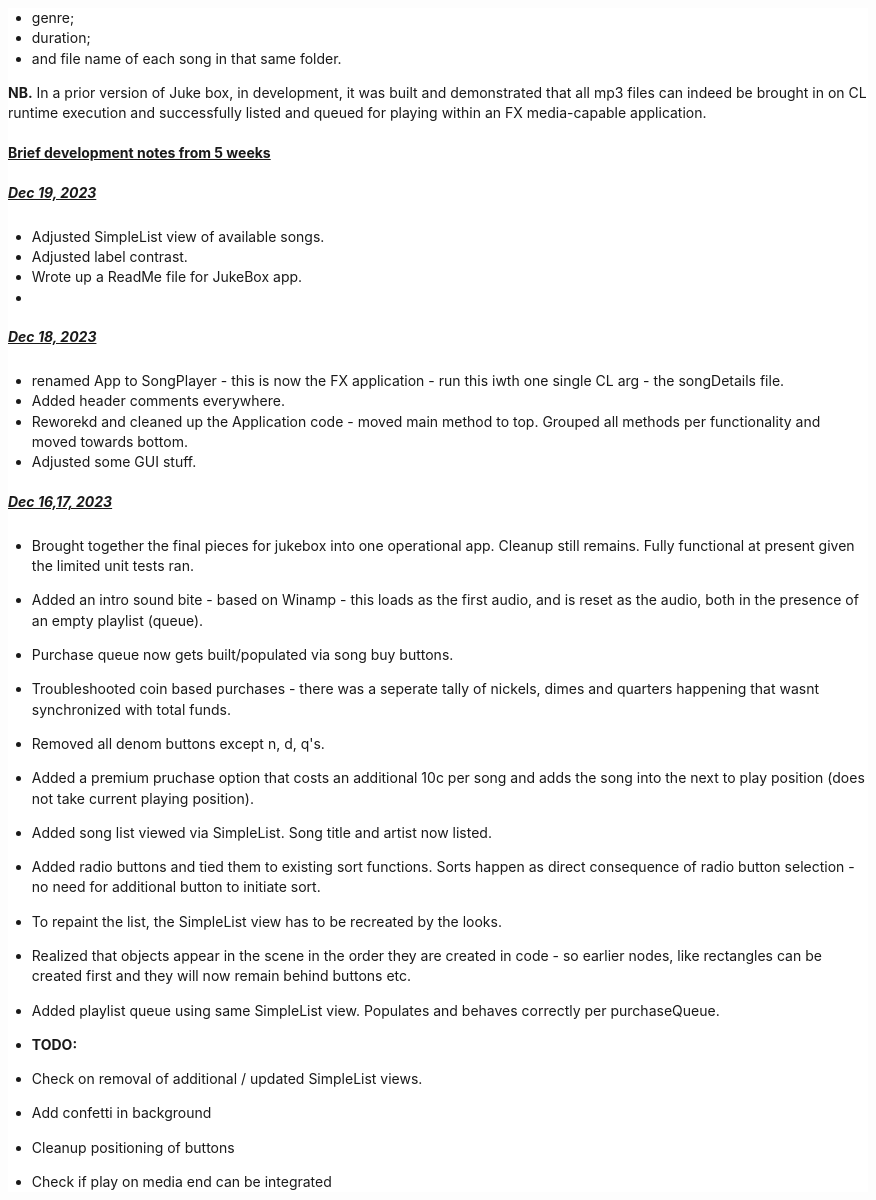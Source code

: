   * genre;
  * duration;
  * and file name of each song in that same folder.

<b>NB.</b> In a prior version of Juke box, in development, it was built and demonstrated that all mp3 files can indeed be brought in on CL runtime execution and successfully listed and queued for playing within an FX media-capable application.
<br>

#### <u>Brief development notes from 5 weeks</u>

##### <u>Dec 19, 2023</u>

* Adjusted SimpleList view of available songs.
* Adjusted label contrast.
* Wrote up a ReadMe file for JukeBox app.
* 
##### <u>Dec 18, 2023</u>

* renamed App to SongPlayer - this is now the FX application - run this iwth one single CL arg - the songDetails file.
* Added header comments everywhere.
* Reworekd and cleaned up the Application code - moved main method to top.  Grouped all methods per functionality and moved towards bottom.
* Adjusted some GUI stuff.


##### <u>Dec 16,17, 2023</u>

* Brought together the final pieces for jukebox into one operational app.  Cleanup still remains.  Fully functional at present given the limited unit tests ran.
* Added an intro sound bite - based on Winamp - this loads as the first audio, and is reset as the audio, both in the presence of an empty playlist (queue). 
* Purchase queue now gets built/populated via song buy buttons.
* Troubleshooted coin based purchases - there was a seperate tally of nickels, dimes and quarters happening that wasnt synchronized with total funds.
* Removed all denom buttons except n, d, q's.
* Added a premium pruchase option that costs an additional 10c per song and adds the song into the next to play position (does not take current playing position).
* Added song list viewed via SimpleList.  Song title and artist now listed.
* Added radio buttons and tied them to existing sort functions.  Sorts happen as direct consequence of radio button selection - no need for additional button to initiate sort.
* To repaint the list, the SimpleList view has to be recreated by the looks.
* Realized that objects appear in the scene in the order they are created in code - so earlier nodes, like rectangles can be created first and they will now remain behind buttons etc. 
* Added playlist queue using same SimpleList view.  Populates and behaves correctly per purchaseQueue.

* <b>TODO:</b>
* Check on removal of additional / updated SimpleList views.
* Add confetti in background
* Cleanup positioning of buttons
* Check if play on media end can be integrated

